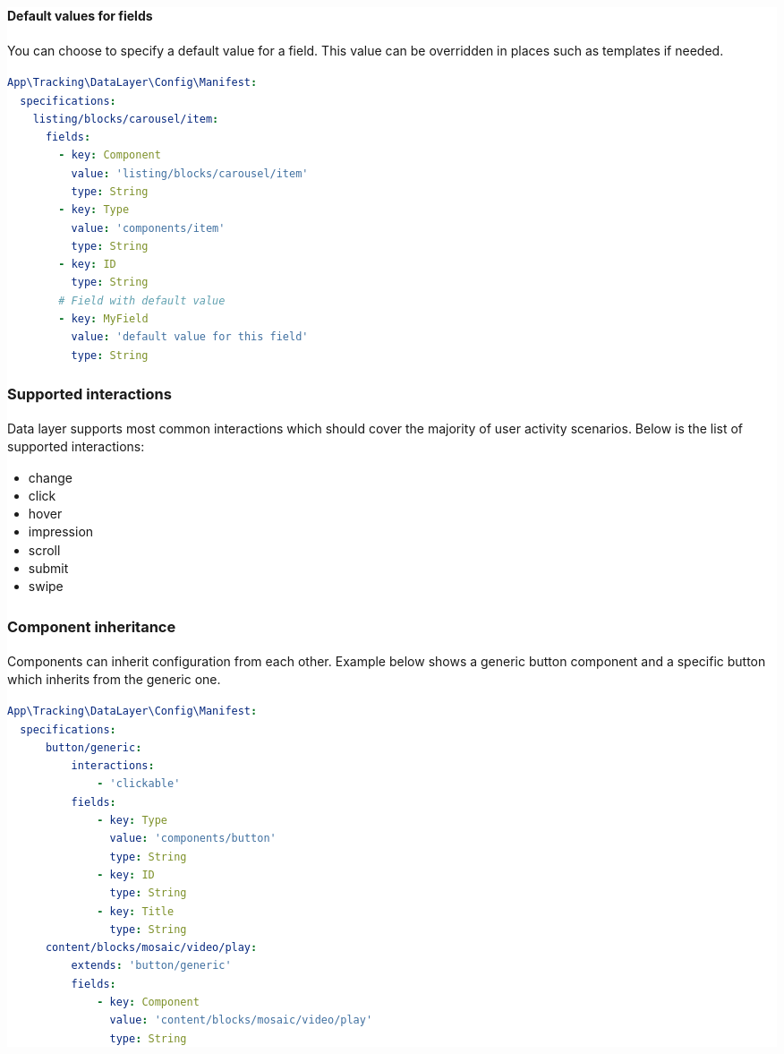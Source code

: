 #### Default values for fields

You can choose to specify a default value for a field.
This value can be overridden in places such as templates if needed.

```yaml
App\Tracking\DataLayer\Config\Manifest:
  specifications:
    listing/blocks/carousel/item:
      fields:
        - key: Component
          value: 'listing/blocks/carousel/item'
          type: String
        - key: Type
          value: 'components/item'
          type: String
        - key: ID
          type: String
        # Field with default value
        - key: MyField
          value: 'default value for this field'
          type: String
```

### Supported interactions

Data layer supports most common interactions which should cover the majority of user activity scenarios.
Below is the list of supported interactions:

* change
* click
* hover
* impression
* scroll
* submit
* swipe

### Component inheritance

Components can inherit configuration from each other.
Example below shows a generic button component and a specific button which inherits from the generic one.

```yaml
App\Tracking\DataLayer\Config\Manifest:
  specifications:
      button/generic:
          interactions:
              - 'clickable'
          fields:
              - key: Type
                value: 'components/button'
                type: String
              - key: ID
                type: String
              - key: Title
                type: String
      content/blocks/mosaic/video/play:
          extends: 'button/generic'
          fields:
              - key: Component
                value: 'content/blocks/mosaic/video/play'
                type: String
```
